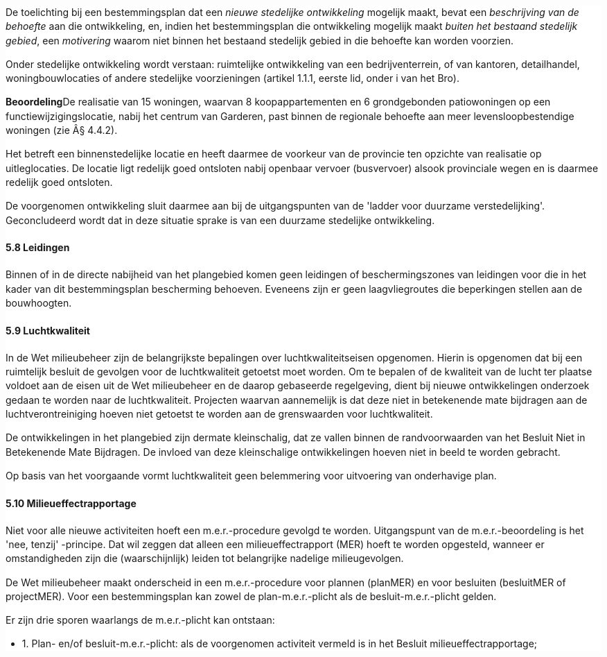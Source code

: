 De toelichting bij een bestemmingsplan dat een *nieuwe stedelijke ontwikkeling* mogelijk maakt, bevat een *beschrijving van de behoefte* aan die ontwikkeling, en, indien het bestemmingsplan die ontwikkeling mogelijk maakt *buiten het bestaand stedelijk gebied*, een *motivering* waarom niet binnen het bestaand stedelijk gebied in die behoefte kan worden voorzien.

Onder stedelijke ontwikkeling wordt verstaan: ruimtelijke ontwikkeling van een bedrijventerrein, of van kantoren, detailhandel, woningbouwlocaties of andere stedelijke voorzieningen (artikel 1\.1\.1, eerste lid, onder i van het Bro).

**Beoordeling**De realisatie van 15 woningen, waarvan 8 koopappartementen en 6 grondgebonden patiowoningen op een functiewijzigingslocatie, nabij het centrum van Garderen, past binnen de regionale behoefte aan meer levensloopbestendige woningen (zie Â§ 4\.4\.2).

Het betreft een binnenstedelijke locatie en heeft daarmee de voorkeur van de provincie ten opzichte van realisatie op uitleglocaties. De locatie ligt redelijk goed ontsloten nabij openbaar vervoer (busvervoer) alsook provinciale wegen en is daarmee redelijk goed ontsloten.

De voorgenomen ontwikkeling sluit daarmee aan bij de uitgangspunten van de 'ladder voor duurzame verstedelijking'. Geconcludeerd wordt dat in deze situatie sprake is van een duurzame stedelijke ontwikkeling.

#### 5\.8 Leidingen

Binnen of in de directe nabijheid van het plangebied komen geen leidingen of beschermingszones van leidingen voor die in het kader van dit bestemmingsplan bescherming behoeven. Eveneens zijn er geen laagvliegroutes die beperkingen stellen aan de bouwhoogten.

#### 5\.9 Luchtkwaliteit

In de Wet milieubeheer zijn de belangrijkste bepalingen over luchtkwaliteitseisen opgenomen. Hierin is opgenomen dat bij een ruimtelijk besluit de gevolgen voor de luchtkwaliteit getoetst moet worden. Om te bepalen of de kwaliteit van de lucht ter plaatse voldoet aan de eisen uit de Wet milieubeheer en de daarop gebaseerde regelgeving, dient bij nieuwe ontwikkelingen onderzoek gedaan te worden naar de luchtkwaliteit. Projecten waarvan aannemelijk is dat deze niet in betekenende mate bijdragen aan de luchtverontreiniging hoeven niet getoetst te worden aan de grenswaarden voor luchtkwaliteit.

De ontwikkelingen in het plangebied zijn dermate kleinschalig, dat ze vallen binnen de randvoorwaarden van het Besluit Niet in Betekenende Mate Bijdragen. De invloed van deze kleinschalige ontwikkelingen hoeven niet in beeld te worden gebracht.

Op basis van het voorgaande vormt luchtkwaliteit geen belemmering voor uitvoering van onderhavige plan.

#### 5\.10 Milieueffectrapportage

Niet voor alle nieuwe activiteiten hoeft een m.e.r.\-procedure gevolgd te worden. Uitgangspunt van de m.e.r.\-beoordeling is het 'nee, tenzij' \-principe. Dat wil zeggen dat alleen een milieueffectrapport (MER) hoeft te worden opgesteld, wanneer er omstandigheden zijn die (waarschijnlijk) leiden tot belangrijke nadelige milieugevolgen.

De Wet milieubeheer maakt onderscheid in een m.e.r.\-procedure voor plannen (planMER) en voor besluiten (besluitMER of projectMER). Voor een bestemmingsplan kan zowel de plan\-m.e.r.\-plicht als de besluit\-m.e.r.\-plicht gelden.

Er zijn drie sporen waarlangs de m.e.r.\-plicht kan ontstaan:

* 1\. Plan\- en/of besluit\-m.e.r.\-plicht: als de voorgenomen activiteit vermeld is in het Besluit milieueffectrapportage;
